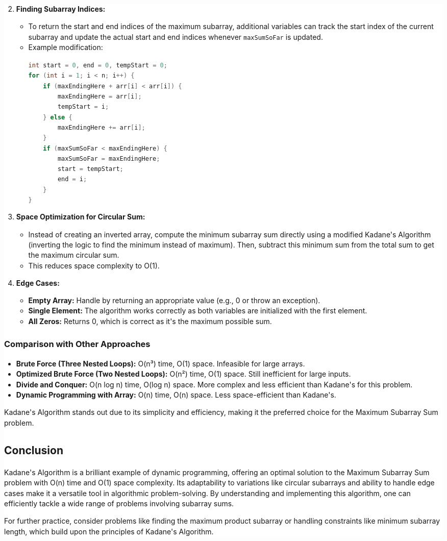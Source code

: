2. **Finding Subarray Indices:**
   - To return the start and end indices of the maximum subarray, additional variables can track the start index of the current subarray and update the actual start and end indices whenever `maxSumSoFar` is updated.
   - Example modification:
     ```cpp
     int start = 0, end = 0, tempStart = 0;
     for (int i = 1; i < n; i++) {
         if (maxEndingHere + arr[i] < arr[i]) {
             maxEndingHere = arr[i];
             tempStart = i;
         } else {
             maxEndingHere += arr[i];
         }
         if (maxSumSoFar < maxEndingHere) {
             maxSumSoFar = maxEndingHere;
             start = tempStart;
             end = i;
         }
     }
     ```

3. **Space Optimization for Circular Sum:**
   - Instead of creating an inverted array, compute the minimum subarray sum directly using a modified Kadane's Algorithm (inverting the logic to find the minimum instead of maximum). Then, subtract this minimum sum from the total sum to get the maximum circular sum.
   - This reduces space complexity to O(1).

4. **Edge Cases:**
   - **Empty Array:** Handle by returning an appropriate value (e.g., 0 or throw an exception).
   - **Single Element:** The algorithm works correctly as both variables are initialized with the first element.
   - **All Zeros:** Returns 0, which is correct as it's the maximum possible sum.

### Comparison with Other Approaches
- **Brute Force (Three Nested Loops):** O(n³) time, O(1) space. Infeasible for large arrays.
- **Optimized Brute Force (Two Nested Loops):** O(n²) time, O(1) space. Still inefficient for large inputs.
- **Divide and Conquer:** O(n log n) time, O(log n) space. More complex and less efficient than Kadane's for this problem.
- **Dynamic Programming with Array:** O(n) time, O(n) space. Less space-efficient than Kadane's.

Kadane's Algorithm stands out due to its simplicity and efficiency, making it the preferred choice for the Maximum Subarray Sum problem.

## Conclusion
Kadane's Algorithm is a brilliant example of dynamic programming, offering an optimal solution to the Maximum Subarray Sum problem with O(n) time and O(1) space complexity. Its adaptability to variations like circular subarrays and ability to handle edge cases make it a versatile tool in algorithmic problem-solving. By understanding and implementing this algorithm, one can efficiently tackle a wide range of problems involving subarray sums.

For further practice, consider problems like finding the maximum product subarray or handling constraints like minimum subarray length, which build upon the principles of Kadane's Algorithm. 